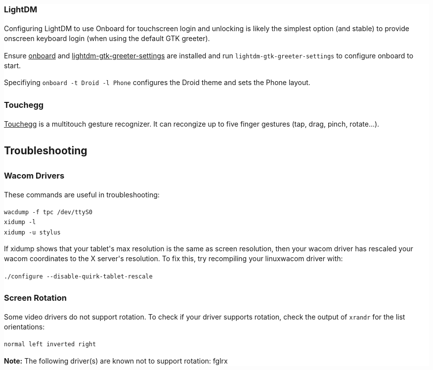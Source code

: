 ### LightDM

Configuring LightDM to use Onboard for touchscreen login and unlocking is likely the simplest option (and stable) to provide onscreen keyboard login (when using the default GTK greeter).

Ensure [onboard](https://www.archlinux.org/packages/?name=onboard) and [lightdm-gtk-greeter-settings](https://www.archlinux.org/packages/?name=lightdm-gtk-greeter-settings) are installed and run `lightdm-gtk-greeter-settings` to configure onboard to start.

Specifiying `onboard -t Droid -l Phone` configures the Droid theme and sets the Phone layout.

### Touchegg

[Touchegg](/index.php/Touchegg "Touchegg") is a multitouch gesture recognizer. It can recongize up to five finger gestures (tap, drag, pinch, rotate...).

## Troubleshooting

### Wacom Drivers

These commands are useful in troubleshooting:

```
wacdump -f tpc /dev/ttyS0
xidump -l
xidump -u stylus

```

If xidump shows that your tablet's max resolution is the same as screen resolution, then your wacom driver has rescaled your wacom coordinates to the X server's resolution. To fix this, try recompiling your linuxwacom driver with:

```
./configure --disable-quirk-tablet-rescale

```

### Screen Rotation

Some video drivers do not support rotation. To check if your driver supports rotation, check the output of `xrandr` for the list orientations:

```
normal left inverted right

```

**Note:** The following driver(s) are known not to support rotation: fglrx